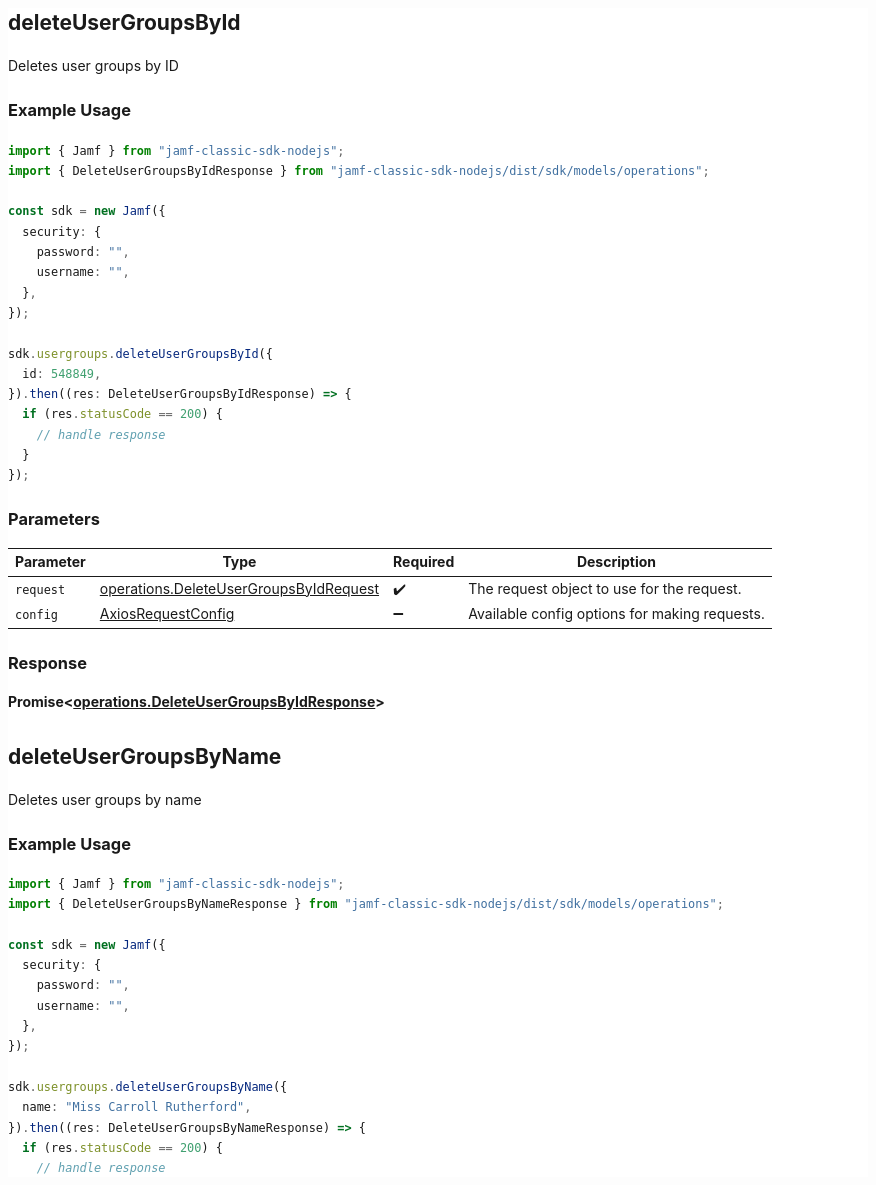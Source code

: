 
## deleteUserGroupsById

Deletes user groups by ID

### Example Usage

```typescript
import { Jamf } from "jamf-classic-sdk-nodejs";
import { DeleteUserGroupsByIdResponse } from "jamf-classic-sdk-nodejs/dist/sdk/models/operations";

const sdk = new Jamf({
  security: {
    password: "",
    username: "",
  },
});

sdk.usergroups.deleteUserGroupsById({
  id: 548849,
}).then((res: DeleteUserGroupsByIdResponse) => {
  if (res.statusCode == 200) {
    // handle response
  }
});
```

### Parameters

| Parameter                                                                                        | Type                                                                                             | Required                                                                                         | Description                                                                                      |
| ------------------------------------------------------------------------------------------------ | ------------------------------------------------------------------------------------------------ | ------------------------------------------------------------------------------------------------ | ------------------------------------------------------------------------------------------------ |
| `request`                                                                                        | [operations.DeleteUserGroupsByIdRequest](../../models/operations/deleteusergroupsbyidrequest.md) | :heavy_check_mark:                                                                               | The request object to use for the request.                                                       |
| `config`                                                                                         | [AxiosRequestConfig](https://axios-http.com/docs/req_config)                                     | :heavy_minus_sign:                                                                               | Available config options for making requests.                                                    |


### Response

**Promise<[operations.DeleteUserGroupsByIdResponse](../../models/operations/deleteusergroupsbyidresponse.md)>**


## deleteUserGroupsByName

Deletes user groups by name

### Example Usage

```typescript
import { Jamf } from "jamf-classic-sdk-nodejs";
import { DeleteUserGroupsByNameResponse } from "jamf-classic-sdk-nodejs/dist/sdk/models/operations";

const sdk = new Jamf({
  security: {
    password: "",
    username: "",
  },
});

sdk.usergroups.deleteUserGroupsByName({
  name: "Miss Carroll Rutherford",
}).then((res: DeleteUserGroupsByNameResponse) => {
  if (res.statusCode == 200) {
    // handle response
```